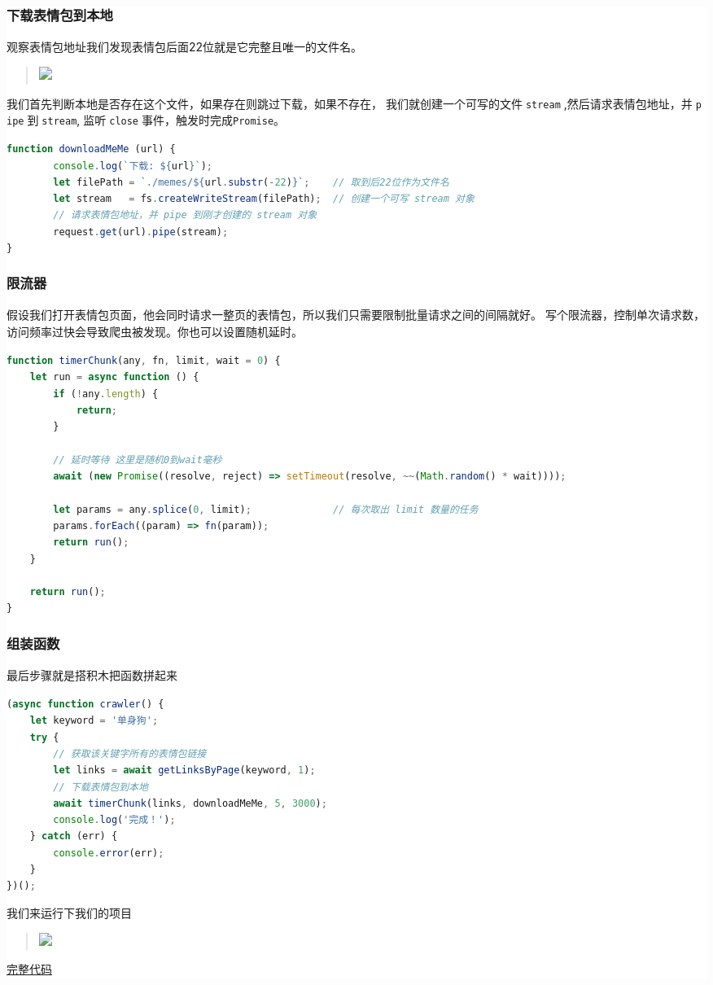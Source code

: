 ### 下载表情包到本地

观察表情包地址我们发现表情包后面22位就是它完整且唯一的文件名。

>![](http://p1.bpimg.com/567571/b1b7987355ce99e9.png)


我们首先判断本地是否存在这个文件，如果存在则跳过下载，如果不存在，
我们就创建一个可写的文件 `stream` ,然后请求表情包地址，并 `pipe` 到 `stream`,
监听 `close` 事件，触发时完成`Promise`。
```js
function downloadMeMe (url) {
        console.log(`下载: ${url}`);
        let filePath = `./memes/${url.substr(-22)}`;    // 取到后22位作为文件名
        let stream   = fs.createWriteStream(filePath);  // 创建一个可写 stream 对象
        // 请求表情包地址，并 pipe 到刚才创建的 stream 对象
        request.get(url).pipe(stream);
}
```
### 限流器
假设我们打开表情包页面，他会同时请求一整页的表情包，所以我们只需要限制批量请求之间的间隔就好。
写个限流器，控制单次请求数，访问频率过快会导致爬虫被发现。你也可以设置随机延时。
```js
function timerChunk(any, fn, limit, wait = 0) {
    let run = async function () {
        if (!any.length) {
            return;
        }

        // 延时等待 这里是随机0到wait毫秒
        await (new Promise((resolve, reject) => setTimeout(resolve, ~~(Math.random() * wait))));

        let params = any.splice(0, limit);              // 每次取出 limit 数量的任务
        params.forEach((param) => fn(param));
        return run();
    }

    return run();
}
```
### 组装函数
最后步骤就是搭积木把函数拼起来
```js
(async function crawler() {
    let keyword = '单身狗';
    try {
        // 获取该关键字所有的表情包链接
        let links = await getLinksByPage(keyword, 1);
        // 下载表情包到本地
        await timerChunk(links, downloadMeMe, 5, 3000);
        console.log('完成！');
    } catch (err) {
        console.error(err);
    }
})();
```
我们来运行下我们的项目
> ![](http://p1.bqimg.com/567571/67268282b7fd5a3b.gif)

[完整代码](https://github.com/merrynode/memes-singleDog) 
